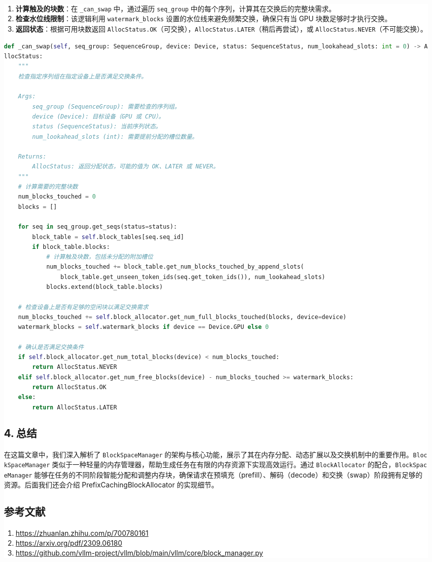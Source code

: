 1. **计算触及的块数**：在 `_can_swap` 中，通过遍历 `seq_group` 中的每个序列，计算其在交换后的完整块需求。
2. **检查水位线限制**：该逻辑利用 `watermark_blocks` 设置的水位线来避免频繁交换，确保只有当 GPU 块数足够时才执行交换。
3. **返回状态**：根据可用块数返回 `AllocStatus.OK`（可交换），`AllocStatus.LATER`（稍后再尝试），或 `AllocStatus.NEVER`（不可能交换）。


```python
def _can_swap(self, seq_group: SequenceGroup, device: Device, status: SequenceStatus, num_lookahead_slots: int = 0) -> AllocStatus:
    """
    检查指定序列组在指定设备上是否满足交换条件。
    
    Args:
        seq_group (SequenceGroup): 需要检查的序列组。
        device (Device): 目标设备（GPU 或 CPU）。
        status (SequenceStatus): 当前序列状态。
        num_lookahead_slots (int): 需要提前分配的槽位数量。

    Returns:
        AllocStatus: 返回分配状态，可能的值为 OK、LATER 或 NEVER。
    """
    # 计算需要的完整块数
    num_blocks_touched = 0
    blocks = []

    for seq in seq_group.get_seqs(status=status):
        block_table = self.block_tables[seq.seq_id]
        if block_table.blocks:
            # 计算触及块数，包括未分配的附加槽位
            num_blocks_touched += block_table.get_num_blocks_touched_by_append_slots(
                block_table.get_unseen_token_ids(seq.get_token_ids()), num_lookahead_slots)
            blocks.extend(block_table.blocks)
    
    # 检查设备上是否有足够的空闲块以满足交换需求
    num_blocks_touched += self.block_allocator.get_num_full_blocks_touched(blocks, device=device)
    watermark_blocks = self.watermark_blocks if device == Device.GPU else 0

    # 确认是否满足交换条件
    if self.block_allocator.get_num_total_blocks(device) < num_blocks_touched:
        return AllocStatus.NEVER
    elif self.block_allocator.get_num_free_blocks(device) - num_blocks_touched >= watermark_blocks:
        return AllocStatus.OK
    else:
        return AllocStatus.LATER
```

## 4. 总结

在这篇文章中，我们深入解析了 `BlockSpaceManager` 的架构与核心功能，展示了其在内存分配、动态扩展以及交换机制中的重要作用。`BlockSpaceManager` 类似于一种轻量的内存管理器，帮助生成任务在有限的内存资源下实现高效运行。通过 `BlockAllocator` 的配合，`BlockSpaceManager` 能够在任务的不同阶段智能分配和调整内存块，确保请求在预填充（prefill）、解码（decode）和交换（swap）阶段拥有足够的资源。后面我们还会介绍 PrefixCachingBlockAllocator 的实现细节。

## 参考文献

1. https://zhuanlan.zhihu.com/p/700780161
2. https://arxiv.org/pdf/2309.06180
3. https://github.com/vllm-project/vllm/blob/main/vllm/core/block_manager.py